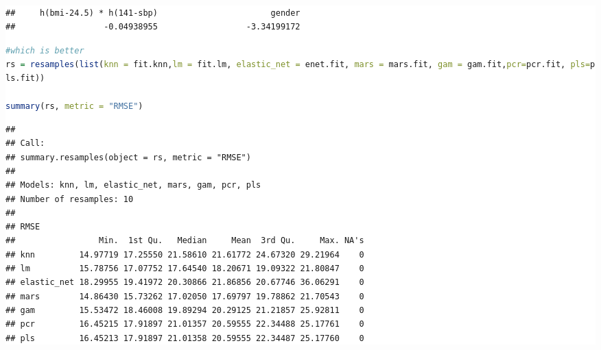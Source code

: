     ##     h(bmi-24.5) * h(141-sbp)                       gender 
    ##                  -0.04938955                  -3.34199172

``` r
#which is better
rs = resamples(list(knn = fit.knn,lm = fit.lm, elastic_net = enet.fit, mars = mars.fit, gam = gam.fit,pcr=pcr.fit, pls=pls.fit))

summary(rs, metric = "RMSE")
```

    ## 
    ## Call:
    ## summary.resamples(object = rs, metric = "RMSE")
    ## 
    ## Models: knn, lm, elastic_net, mars, gam, pcr, pls 
    ## Number of resamples: 10 
    ## 
    ## RMSE 
    ##                 Min.  1st Qu.   Median     Mean  3rd Qu.     Max. NA's
    ## knn         14.97719 17.25550 21.58610 21.61772 24.67320 29.21964    0
    ## lm          15.78756 17.07752 17.64540 18.20671 19.09322 21.80847    0
    ## elastic_net 18.29955 19.41972 20.30866 21.86856 20.67746 36.06291    0
    ## mars        14.86430 15.73262 17.02050 17.69797 19.78862 21.70543    0
    ## gam         15.53472 18.46008 19.89294 20.29125 21.21857 25.92811    0
    ## pcr         16.45215 17.91897 21.01357 20.59555 22.34488 25.17761    0
    ## pls         16.45213 17.91897 21.01358 20.59555 22.34487 25.17760    0
